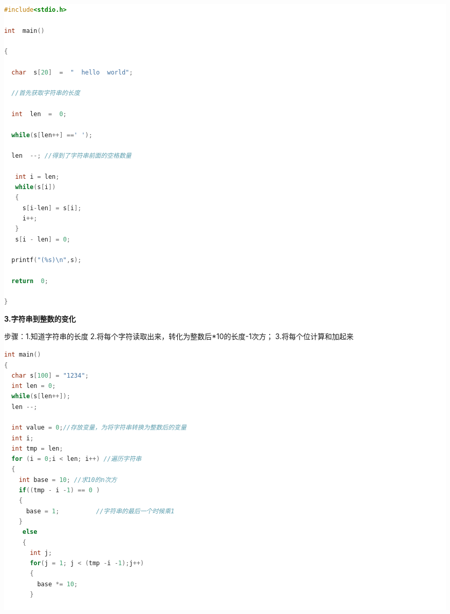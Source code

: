 ```c
#include<stdio.h>

int  main()

{

  char  s[20]  =  "  hello  world";

  //首先获取字符串的长度

  int  len  =  0;

  while(s[len++] ==' ');

  len  --; //得到了字符串前面的空格数量 

   int i = len;
   while(s[i])
   {
     s[i-len] = s[i];
     i++;
   }
   s[i - len] = 0; 

  printf("(%s)\n",s);

  return  0;

}

```

**3.字符串到整数的变化**

步骤：1.知道字符串的长度
2.将每个字符读取出来，转化为整数后*10的长度-1次方；
3.将每个位计算和加起来

```c
int main()
{
  char s[100] = "1234";
  int len = 0;
  while(s[len++]);
  len --;

  int value = 0;//存放变量，为将字符串转换为整数后的变量
  int i;
  int tmp = len;
  for (i = 0;i < len; i++) //遍历字符串
  {
    int base = 10; //求10的n次方
    if((tmp - i -1) == 0 )
    {
      base = 1;          //字符串的最后一个时候乘1
    }
     else
     {
       int j;
       for(j = 1; j < (tmp -i -1);j++)
       {
         base *= 10;
       }
    
```